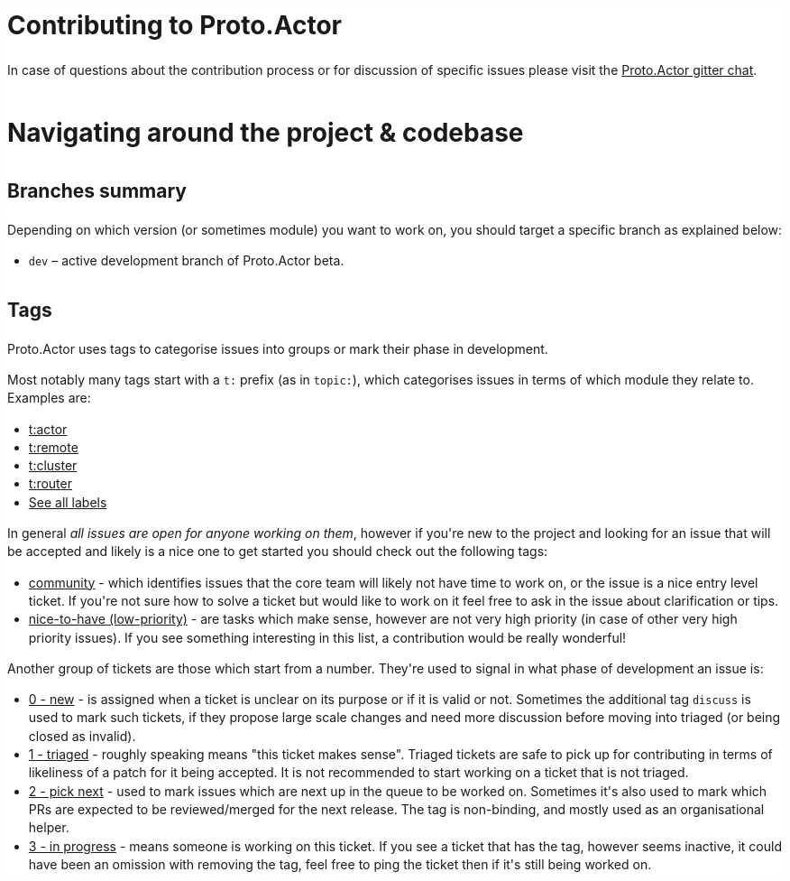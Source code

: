 # Contributing to Proto.Actor

In case of questions about the contribution process or for discussion of specific issues please visit the [Proto.Actor gitter chat](https://gitter.im/AsynkronIT/gam).

# Navigating around the project & codebase

## Branches summary

Depending on which version (or sometimes module) you want to work on, you should target a specific branch as explained below:

* `dev` – active development branch of Proto.Actor beta.

## Tags

Proto.Actor uses tags to categorise issues into groups or mark their phase in development.

Most notably many tags start with a `t:` prefix (as in `topic:`), which categorises issues in terms of which module they relate to. Examples are:

- [t:actor](https://github.com/AsynkronIT/protoactor-go/labels/t%3Aactor)
- [t:remote](https://github.com/AsynkronIT/protoactor-go/labels/t%3Aremote)
- [t:cluster](https://github.com/AsynkronIT/protoactor-go/labels/t%3Acluster)
- [t:router](https://github.com/AsynkronIT/protoactor-go/labels/t%3Arouter)
- [See all labels](https://github.com/AsynkronIT/protoactor-go/labels)


In general *all issues are open for anyone working on them*, however if you're new to the project and looking for an issue
that will be accepted and likely is a nice one to get started you should check out the following tags:

- [community](https://github.com/AsynkronIT/protoactor-go/labels/community) - which identifies issues that the core team will likely not have time to work on, or the issue is a nice entry level ticket. If you're not sure how to solve a ticket but would like to work on it feel free to ask in the issue about clarification or tips.
- [nice-to-have (low-priority)](https://github.com/AsynkronIT/protoactor-go/labels/nice-to-have) - are tasks which make sense, however are not very high priority (in case of other very high priority issues). If you see something interesting in this list, a contribution would be really wonderful!

Another group of tickets are those which start from a number. They're used to signal in what phase of development an issue is:

- [0 - new](https://github.com/Proto.Actor/Proto.Actor/labels/0%20-%20new) - is assigned when a ticket is unclear on its purpose or if it is valid or not. Sometimes the additional tag `discuss` is used to mark such tickets, if they propose large scale changes and need more discussion before moving into triaged (or being closed as invalid).
- [1 - triaged](https://github.com/Proto.Actor/Proto.Actor/labels/1%20-%20triaged) - roughly speaking means "this ticket makes sense". Triaged tickets are safe to pick up for contributing in terms of likeliness of a patch for it being accepted. It is not recommended to start working on a ticket that is not triaged.
- [2 - pick next](https://github.com/Proto.Actor/Proto.Actor/labels/2%20-%20pick%20next) - used to mark issues which are next up in the queue to be worked on. Sometimes it's also used to mark which PRs are expected to be reviewed/merged for the next release. The tag is non-binding, and mostly used as an organisational helper.
- [3 - in progress](https://github.com/Proto.Actor/Proto.Actor/labels/3%20-%20in%20progress) - means someone is working on this ticket. If you see a ticket that has the tag, however seems inactive, it could have been an omission with removing the tag, feel free to ping the ticket then if it's still being worked on.
